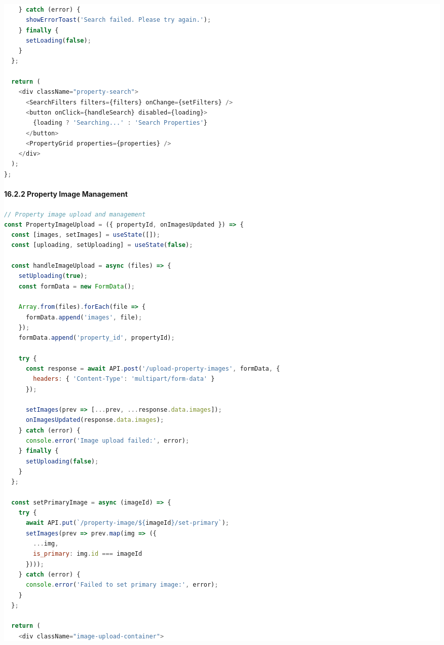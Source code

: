 ```javascript
    } catch (error) {
      showErrorToast('Search failed. Please try again.');
    } finally {
      setLoading(false);
    }
  };
  
  return (
    <div className="property-search">
      <SearchFilters filters={filters} onChange={setFilters} />
      <button onClick={handleSearch} disabled={loading}>
        {loading ? 'Searching...' : 'Search Properties'}
      </button>
      <PropertyGrid properties={properties} />
    </div>
  );
};
```

#### 16.2.2 Property Image Management
```javascript
// Property image upload and management
const PropertyImageUpload = ({ propertyId, onImagesUpdated }) => {
  const [images, setImages] = useState([]);
  const [uploading, setUploading] = useState(false);
  
  const handleImageUpload = async (files) => {
    setUploading(true);
    const formData = new FormData();
    
    Array.from(files).forEach(file => {
      formData.append('images', file);
    });
    formData.append('property_id', propertyId);
    
    try {
      const response = await API.post('/upload-property-images', formData, {
        headers: { 'Content-Type': 'multipart/form-data' }
      });
      
      setImages(prev => [...prev, ...response.data.images]);
      onImagesUpdated(response.data.images);
    } catch (error) {
      console.error('Image upload failed:', error);
    } finally {
      setUploading(false);
    }
  };
  
  const setPrimaryImage = async (imageId) => {
    try {
      await API.put(`/property-image/${imageId}/set-primary`);
      setImages(prev => prev.map(img => ({
        ...img,
        is_primary: img.id === imageId
      })));
    } catch (error) {
      console.error('Failed to set primary image:', error);
    }
  };
  
  return (
    <div className="image-upload-container">
```